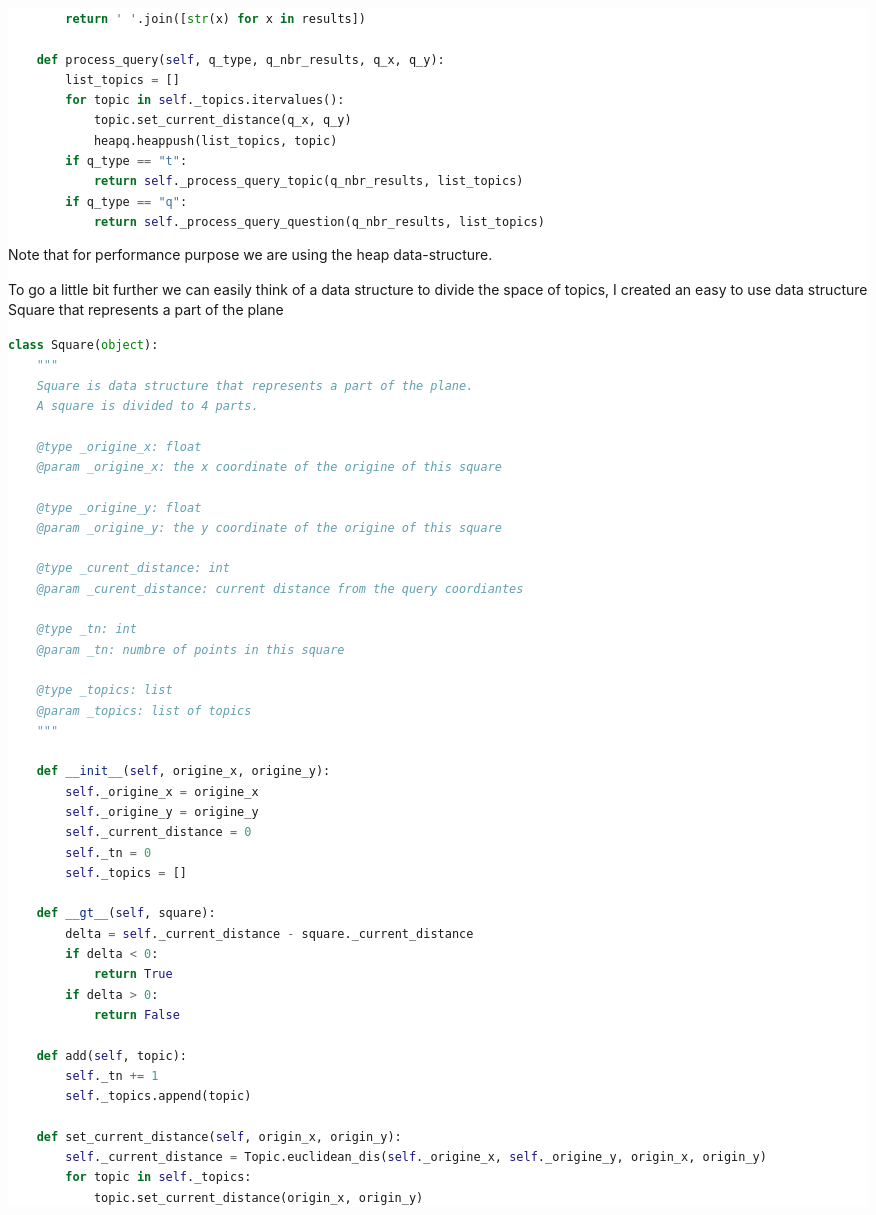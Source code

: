 ```python
        return ' '.join([str(x) for x in results])

    def process_query(self, q_type, q_nbr_results, q_x, q_y):
        list_topics = []
        for topic in self._topics.itervalues():
            topic.set_current_distance(q_x, q_y)
            heapq.heappush(list_topics, topic)
        if q_type == "t":
            return self._process_query_topic(q_nbr_results, list_topics)
        if q_type == "q":
            return self._process_query_question(q_nbr_results, list_topics)
```

Note that for performance purpose we are using the heap data-structure.

To go a little bit further we can easily think of a data structure to divide the space of topics, I created an easy to use data structure Square that represents a part of the plane

```python
class Square(object):
    """
    Square is data structure that represents a part of the plane.
    A square is divided to 4 parts.

    @type _origine_x: float
    @param _origine_x: the x coordinate of the origine of this square

    @type _origine_y: float
    @param _origine_y: the y coordinate of the origine of this square

    @type _curent_distance: int
    @param _curent_distance: current distance from the query coordiantes

    @type _tn: int
    @param _tn: numbre of points in this square  

    @type _topics: list
    @param _topics: list of topics
    """

    def __init__(self, origine_x, origine_y):
        self._origine_x = origine_x
        self._origine_y = origine_y
        self._current_distance = 0
        self._tn = 0
        self._topics = []

    def __gt__(self, square):
        delta = self._current_distance - square._current_distance
        if delta < 0:
            return True
        if delta > 0:
            return False

    def add(self, topic):
        self._tn += 1
        self._topics.append(topic)

    def set_current_distance(self, origin_x, origin_y):
        self._current_distance = Topic.euclidean_dis(self._origine_x, self._origine_y, origin_x, origin_y)
        for topic in self._topics:
            topic.set_current_distance(origin_x, origin_y)

```